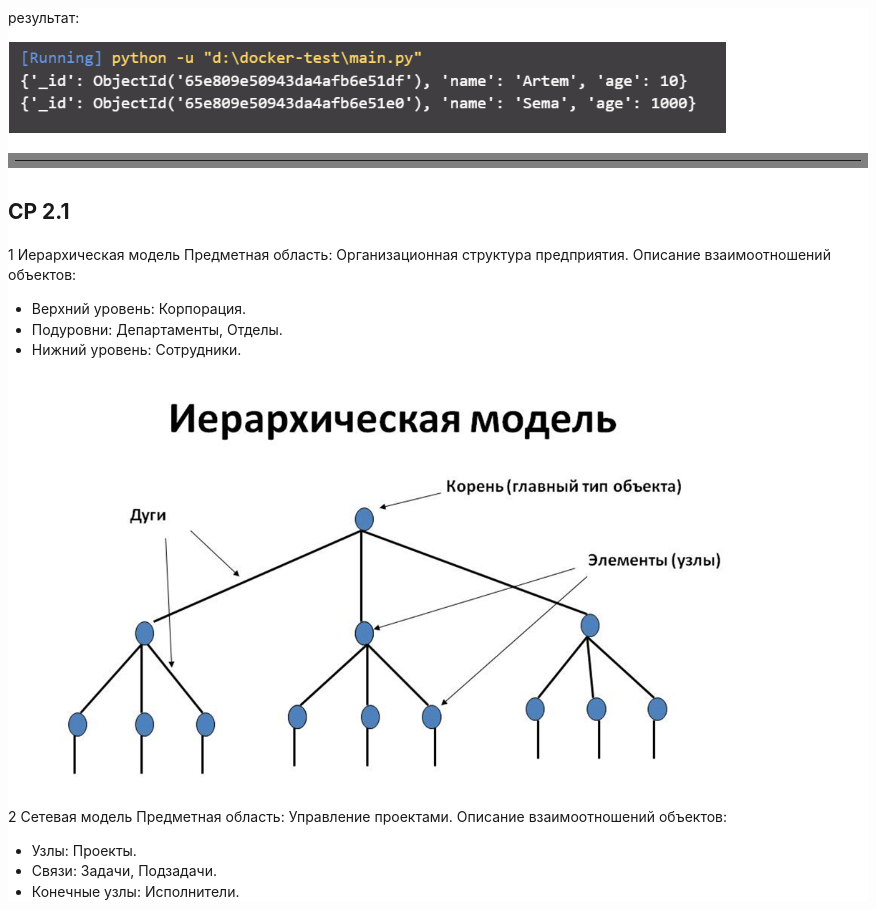 результат:

![](images/4.png)


<hr style="border: 7px solid grey;">

## СР 2.1

1 Иерархическая модель
Предметная область: Организационная структура предприятия.
Описание взаимоотношений объектов:
- Верхний уровень: Корпорация.
- Подуровни: Департаменты, Отделы.
- Нижний уровень: Сотрудники.
![](images/5.png)

2 Сетевая модель
Предметная область: Управление проектами.
Описание взаимоотношений объектов:
- Узлы: Проекты.
- Связи: Задачи, Подзадачи.
- Конечные узлы: Исполнители.